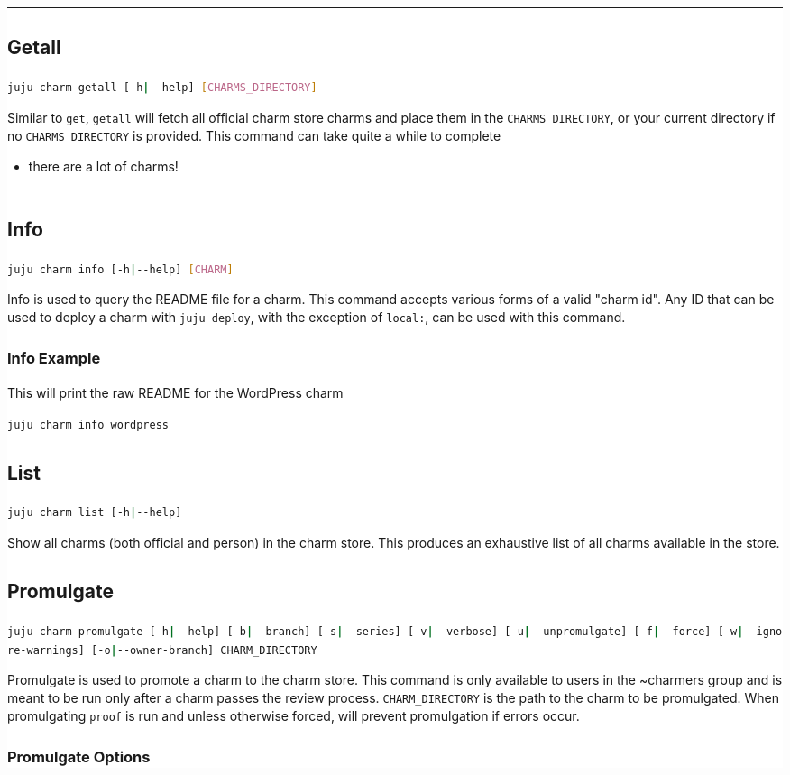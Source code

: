 * * *

## Getall

```bash
juju charm getall [-h|--help] [CHARMS_DIRECTORY]
```

Similar to `get`, `getall` will fetch all official charm store charms and place
them in the `CHARMS_DIRECTORY`, or your current directory if no
`CHARMS_DIRECTORY` is provided. This command can take quite a while to complete
- there are a lot of charms!

* * *

## Info

```bash
juju charm info [-h|--help] [CHARM]
```

Info is used to query the README file for a charm. This command accepts various
forms of a valid "charm id". Any ID that can be used to deploy a charm with
`juju deploy`, with the exception of `local:`, can be used with this command.

### Info Example

This will print the raw README for the WordPress charm

```bash
juju charm info wordpress
```

## List

```bash
juju charm list [-h|--help]
```

Show all charms (both official and person) in the charm store. This produces an
exhaustive list of all charms available in the store.

## Promulgate

```bash
juju charm promulgate [-h|--help] [-b|--branch] [-s|--series] [-v|--verbose] [-u|--unpromulgate] [-f|--force] [-w|--ignore-warnings] [-o|--owner-branch] CHARM_DIRECTORY
```

Promulgate is used to promote a charm to the charm store. This command is only
available to users in the ~charmers group and is meant to be run only after a
charm passes the review process. `CHARM_DIRECTORY` is the path to the charm to
be promulgated. When promulgating `proof` is run and unless otherwise forced,
will prevent promulgation if errors occur.

### Promulgate Options
